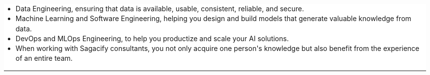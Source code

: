 *   Data Engineering, ensuring that data is available, usable, consistent, reliable, and secure.
*   Machine Learning and Software Engineering, helping you design and build models that generate valuable knowledge from data.
*   DevOps and MLOps Engineering, to help you productize and scale your AI solutions.
*   When working with Sagacify consultants, you not only acquire one person's knowledge but also benefit from the experience of an entire team.


---

